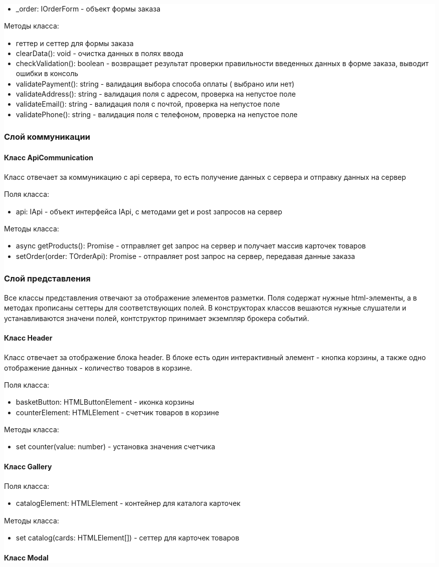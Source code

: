 - _order: IOrderForm - объект формы заказа

Методы класса:
- геттер и сеттер для формы заказа
- clearData(): void - очистка данных в полях ввода
- checkValidation(): boolean - возвращает результат проверки правильности введенных данных в форме заказа, выводит ошибки в консоль
- validatePayment(): string - валидация выбора способа оплаты ( выбрано или нет)
- validateAddress(): string - валидация поля с адресом, проверка на непустое поле
- validateEmail(): string - валидация поля с почтой, проверка на непустое поле
- validatePhone(): string - валидация поля с телефоном, проверка на непустое поле

### Слой коммуникации

#### Класс ApiCommunication

Класс отвечает за коммуникацию с api сервера, то есть получение данных с сервера и отправку данных на сервер

Поля класса:
- api: IApi - объект интерфейса IApi, с методами get и post запросов на сервер

Методы класса:
- async getProducts(): Promise<TCatalogApi> - отправляет get запрос на сервер и получает массив карточек товаров 
- setOrder(order: TOrderApi): Promise<TOrderApi> - отправляет post запрос на сервер, передавая данные заказа


### Слой представления

Все классы представления отвечают за отображение элементов разметки. Поля содержат нужные html-элементы, а в методах прописаны сеттеры для соответствующих полей. В конструкторах классов вешаются нужные слушатели и устанавливаются значени полей, контструктор принимает экземпляр брокера событий.

#### Класс Header

Класс отвечает за отображение блока header. В блоке есть один интерактивный элемент - кнопка корзины, а также одно отображение данных - количество товаров в корзине.

Поля класса:
- basketButton: HTMLButtonElement - иконка корзины
- counterElement: HTMLElement - счетчик товаров в корзине

Методы класса:
- set counter(value: number) - установка значения счетчика

#### Класс Gallery

Поля класса:
- catalogElement: HTMLElement - контейнер для каталога карточек

Методы класса:
- set catalog(cards: HTMLElement[]) - сеттер для карточек товаров

#### Класс Modal
